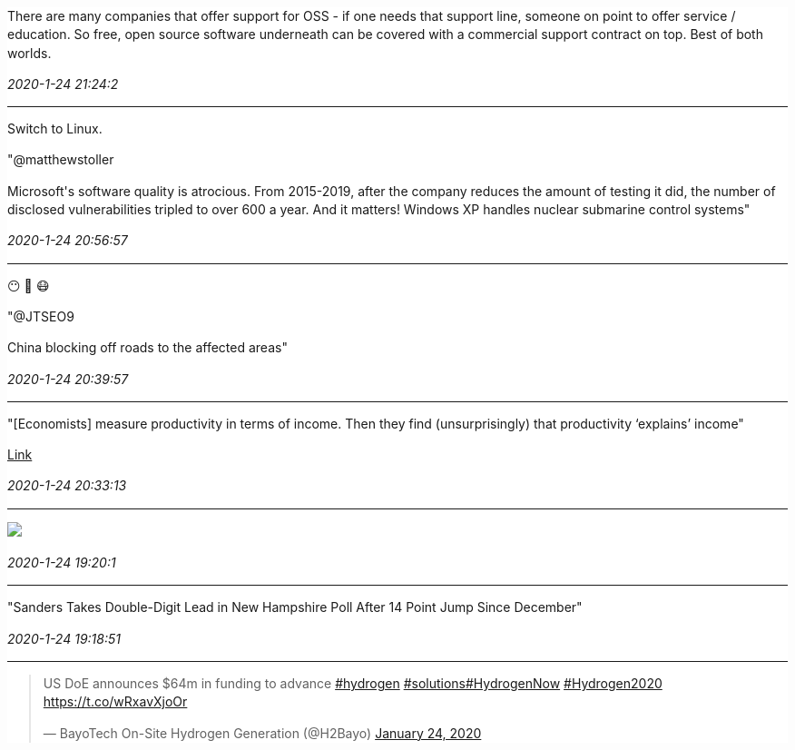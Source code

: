 There are many companies that offer support for OSS - if one needs
that support line, someone on point to offer service / education. So
free, open source software underneath can be covered with a commercial
support contract on top. Best of both worlds.

*2020-1-24 21:24:2*

---

Switch to Linux. 

"@matthewstoller

Microsoft's software quality is atrocious. From 2015-2019, after the
company reduces the amount of testing it did, the number of disclosed
vulnerabilities tripled to over 600 a year. And it matters! Windows XP
handles nuclear submarine control systems"

*2020-1-24 20:56:57*

---

😶 🤧 😷

"@JTSEO9

China blocking off roads to the affected areas"

*2020-1-24 20:39:57*

---

"[Economists] measure productivity in terms of income. Then they find
(unsurprisingly) that productivity ‘explains’ income"

[Link](https://evonomics.com/no-productivity-does-not-explain-income/)

*2020-1-24 20:33:13*

---

<img width="340" src="https://i.makeagif.com/media/7-27-2015/xFZFYA.gif"/>

*2020-1-24 19:20:1*

---

"Sanders Takes Double-Digit Lead in New Hampshire Poll After 14 Point
Jump Since December"

*2020-1-24 19:18:51*

---

<blockquote class="twitter-tweet"><p lang="en" dir="ltr">US DoE announces $64m in funding to advance <a href="https://twitter.com/hashtag/hydrogen?src=hash&amp;ref_src=twsrc%5Etfw">#hydrogen</a> <a href="https://twitter.com/hashtag/solutions?src=hash&amp;ref_src=twsrc%5Etfw">#solutions</a><a href="https://twitter.com/hashtag/HydrogenNow?src=hash&amp;ref_src=twsrc%5Etfw">#HydrogenNow</a> <a href="https://twitter.com/hashtag/Hydrogen2020?src=hash&amp;ref_src=twsrc%5Etfw">#Hydrogen2020</a> <a href="https://t.co/wRxavXjoOr">https://t.co/wRxavXjoOr</a></p>&mdash; BayoTech On-Site Hydrogen Generation (@H2Bayo) <a href="https://twitter.com/H2Bayo/status/1220716126574911488?ref_src=twsrc%5Etfw">January 24, 2020</a></blockquote> <script async src="https://platform.twitter.com/widgets.js" charset="utf-8"></script>
